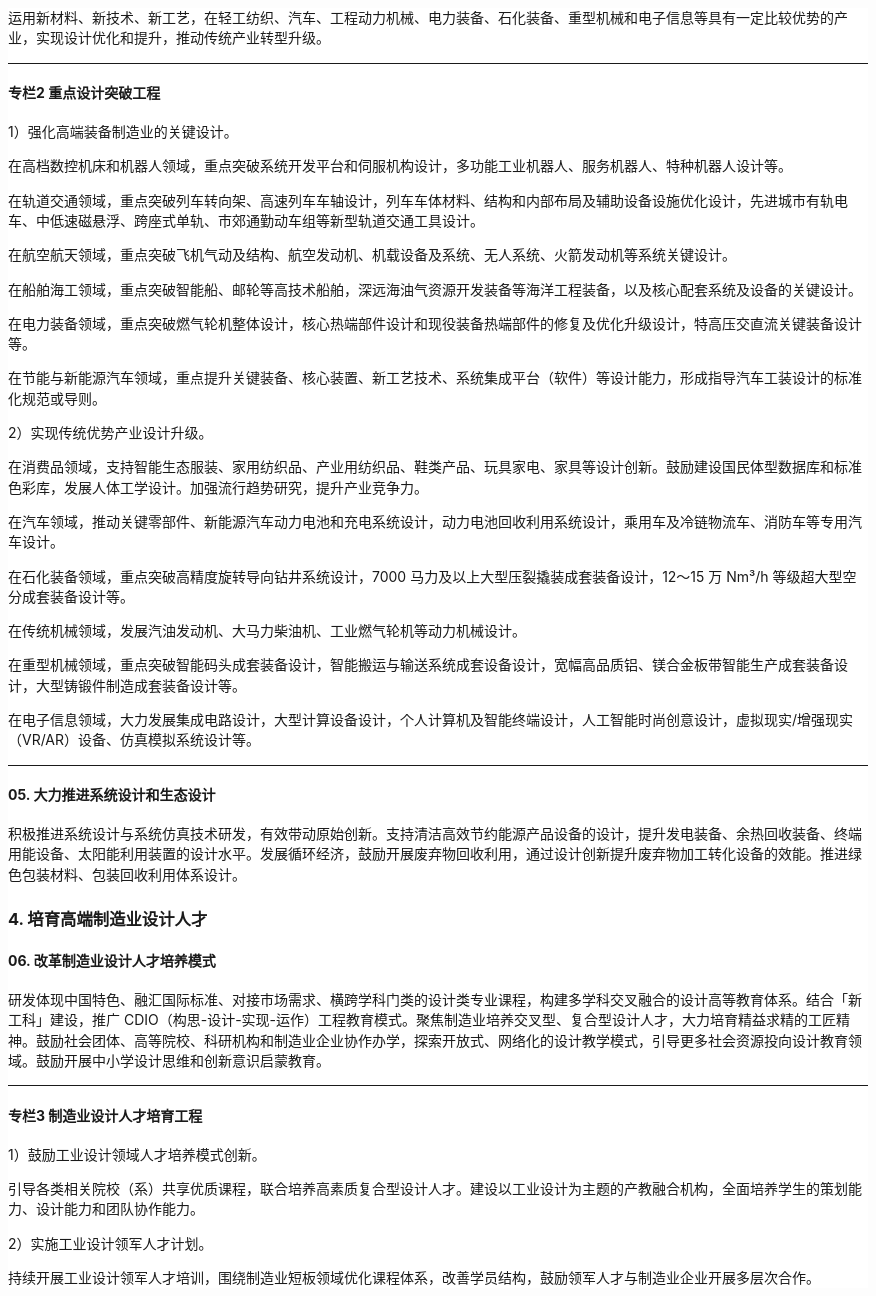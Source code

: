 运用新材料、新技术、新工艺，在轻工纺织、汽车、工程动力机械、电力装备、石化装备、重型机械和电子信息等具有一定比较优势的产业，实现设计优化和提升，推动传统产业转型升级。

---

#### 专栏2 重点设计突破工程

1）强化高端装备制造业的关键设计。

在高档数控机床和机器人领域，重点突破系统开发平台和伺服机构设计，多功能工业机器人、服务机器人、特种机器人设计等。

在轨道交通领域，重点突破列车转向架、高速列车车轴设计，列车车体材料、结构和内部布局及辅助设备设施优化设计，先进城市有轨电车、中低速磁悬浮、跨座式单轨、市郊通勤动车组等新型轨道交通工具设计。

在航空航天领域，重点突破飞机气动及结构、航空发动机、机载设备及系统、无人系统、火箭发动机等系统关键设计。

在船舶海工领域，重点突破智能船、邮轮等高技术船舶，深远海油气资源开发装备等海洋工程装备，以及核心配套系统及设备的关键设计。

在电力装备领域，重点突破燃气轮机整体设计，核心热端部件设计和现役装备热端部件的修复及优化升级设计，特高压交直流关键装备设计等。

在节能与新能源汽车领域，重点提升关键装备、核心装置、新工艺技术、系统集成平台（软件）等设计能力，形成指导汽车工装设计的标准化规范或导则。

2）实现传统优势产业设计升级。

在消费品领域，支持智能生态服装、家用纺织品、产业用纺织品、鞋类产品、玩具家电、家具等设计创新。鼓励建设国民体型数据库和标准色彩库，发展人体工学设计。加强流行趋势研究，提升产业竞争力。

在汽车领域，推动关键零部件、新能源汽车动力电池和充电系统设计，动力电池回收利用系统设计，乘用车及冷链物流车、消防车等专用汽车设计。

在石化装备领域，重点突破高精度旋转导向钻井系统设计，7000 马力及以上大型压裂撬装成套装备设计，12～15 万 Nm³/h 等级超大型空分成套装备设计等。

在传统机械领域，发展汽油发动机、大马力柴油机、工业燃气轮机等动力机械设计。

在重型机械领域，重点突破智能码头成套装备设计，智能搬运与输送系统成套设备设计，宽幅高品质铝、镁合金板带智能生产成套装备设计，大型铸锻件制造成套装备设计等。

在电子信息领域，大力发展集成电路设计，大型计算设备设计，个人计算机及智能终端设计，人工智能时尚创意设计，虚拟现实/增强现实（VR/AR）设备、仿真模拟系统设计等。

---

#### 05. 大力推进系统设计和生态设计

积极推进系统设计与系统仿真技术研发，有效带动原始创新。支持清洁高效节约能源产品设备的设计，提升发电装备、余热回收装备、终端用能设备、太阳能利用装置的设计水平。发展循环经济，鼓励开展废弃物回收利用，通过设计创新提升废弃物加工转化设备的效能。推进绿色包装材料、包装回收利用体系设计。

### 4. 培育高端制造业设计人才

#### 06. 改革制造业设计人才培养模式

研发体现中国特色、融汇国际标准、对接市场需求、横跨学科门类的设计类专业课程，构建多学科交叉融合的设计高等教育体系。结合「新工科」建设，推广 CDIO（构思-设计-实现-运作）工程教育模式。聚焦制造业培养交叉型、复合型设计人才，大力培育精益求精的工匠精神。鼓励社会团体、高等院校、科研机构和制造业企业协作办学，探索开放式、网络化的设计教学模式，引导更多社会资源投向设计教育领域。鼓励开展中小学设计思维和创新意识启蒙教育。

---

#### 专栏3 制造业设计人才培育工程

1）鼓励工业设计领域人才培养模式创新。

引导各类相关院校（系）共享优质课程，联合培养高素质复合型设计人才。建设以工业设计为主题的产教融合机构，全面培养学生的策划能力、设计能力和团队协作能力。

2）实施工业设计领军人才计划。

持续开展工业设计领军人才培训，围绕制造业短板领域优化课程体系，改善学员结构，鼓励领军人才与制造业企业开展多层次合作。
